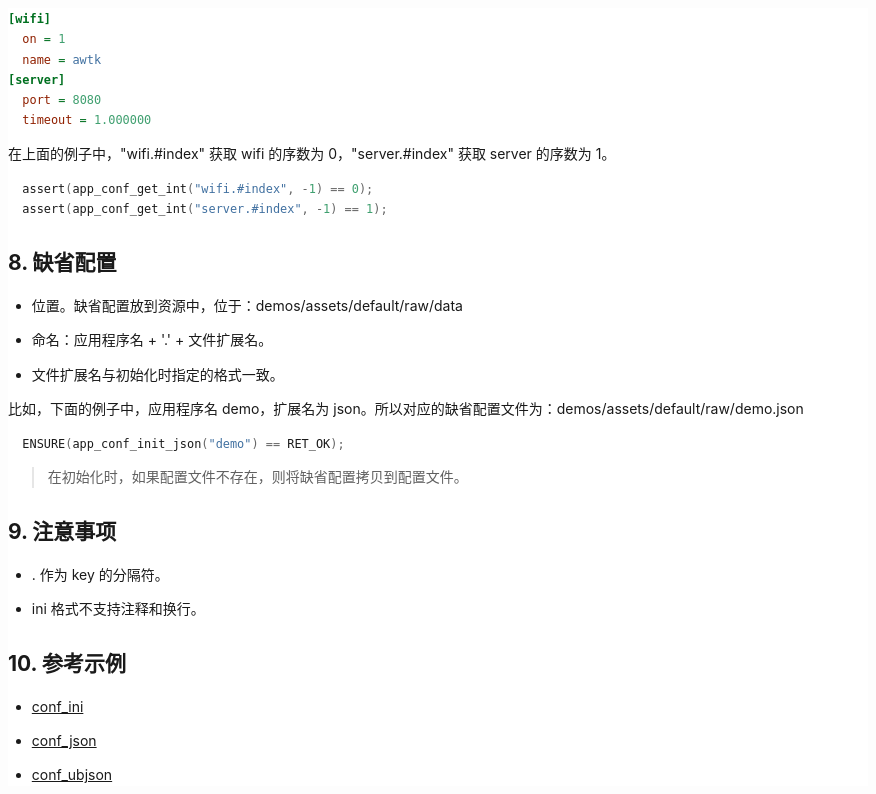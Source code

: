 ```ini
[wifi]
  on = 1 
  name = awtk
[server]
  port = 8080
  timeout = 1.000000

```
在上面的例子中，"wifi.#index" 获取 wifi 的序数为 0，"server.#index"  获取 server 的序数为 1。

```c
  assert(app_conf_get_int("wifi.#index", -1) == 0);
  assert(app_conf_get_int("server.#index", -1) == 1);
```

## 8. 缺省配置
  
  * 位置。缺省配置放到资源中，位于：demos/assets/default/raw/data
  
  * 命名：应用程序名 + '.' + 文件扩展名。

  * 文件扩展名与初始化时指定的格式一致。 

比如，下面的例子中，应用程序名 demo，扩展名为 json。所以对应的缺省配置文件为：demos/assets/default/raw/demo.json

```c
  ENSURE(app_conf_init_json("demo") == RET_OK);
```

> 在初始化时，如果配置文件不存在，则将缺省配置拷贝到配置文件。

## 9. 注意事项

* . 作为 key 的分隔符。

* ini 格式不支持注释和换行。

## 10. 参考示例

* [conf_ini](https://github.com/zlgopen/awtk-c-demos/blob/master/demos/conf_ini.c)

* [conf_json](https://github.com/zlgopen/awtk-c-demos/blob/master/demos/conf_json.c)

* [conf_ubjson](https://github.com/zlgopen/awtk-c-demos/blob/master/demos/conf_ubjson.c)
